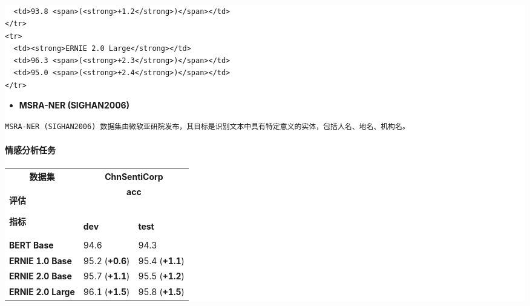       <td>93.8 <span>(<strong>+1.2</strong>)</span></td>
    </tr>
    <tr>
      <td><strong>ERNIE 2.0 Large</strong></td>
      <td>96.3 <span>(<strong>+2.3</strong>)</span></td>
      <td>95.0 <span>(<strong>+2.4</strong>)</span></td>
    </tr>
  </tbody>
</table>

 - **MSRA-NER (SIGHAN2006)**

```text
MSRA-NER (SIGHAN2006) 数据集由微软亚研院发布，其目标是识别文本中具有特定意义的实体，包括人名、地名、机构名。
```

#### 情感分析任务

<table>
  <tbody>
    <tr>
      <th><strong>数据集</strong>
        <br></th>
      <th colspan="2"><center><strong>ChnSentiCorp</strong></center></th>
    <tr>
      <td rowspan="2">
        <p>
          <strong>评估</strong></p>
        <p>
          <strong>指标</strong>
          <br></p>
      </td>
      <td colspan="2">
        <center><strong>acc</strong></center>
        <br></td>
    </tr>
    <tr>
      <td colspan="1" width="">
        <strong>dev</strong>
        <br></td>
      <td colspan="1" width="">
        <strong>test</strong>
        <br></td>
    </tr>
    <tr>
      <td><strong>BERT Base</strong></td>
      <td>94.6</td>
      <td>94.3</td>
    </tr>
    <tr>
      <td><strong>ERNIE 1.0 Base</strong></td>
      <td>95.2 <span>(<strong>+0.6</strong>)</span></td>
      <td>95.4 <span>(<strong>+1.1</strong>)</span></td>
    </tr>
    <tr>
      <td><strong>ERNIE 2.0 Base</strong></td>
      <td>95.7 <span>(<strong>+1.1</strong>)</span></td>
      <td>95.5 <span>(<strong>+1.2</strong>)</span></td>
    </tr>
    <tr>
      <td><strong>ERNIE 2.0 Large</strong></td>
      <td>96.1 <span>(<strong>+1.5</strong>)</span></td>
      <td>95.8 <span>(<strong>+1.5</strong>)</span></td>
    </tr>
  </tbody>